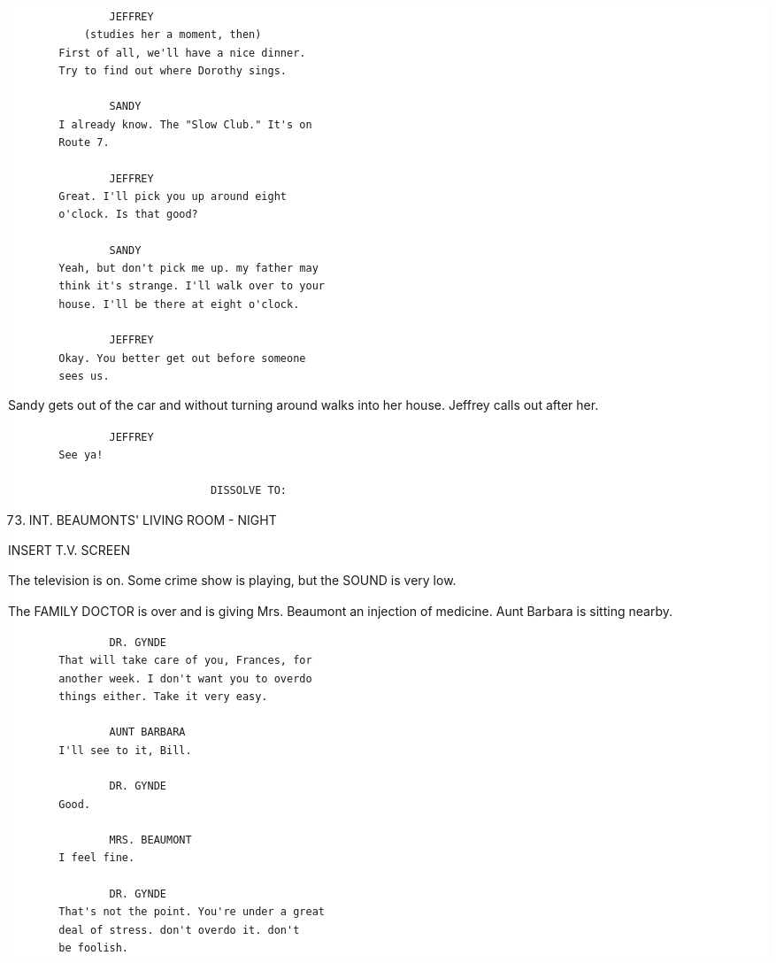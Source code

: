 					JEFFREY
			    (studies her a moment, then)
			First of all, we'll have a nice dinner.
			Try to find out where Dorothy sings.

					SANDY
			I already know. The "Slow Club." It's on
			Route 7.

					JEFFREY
			Great. I'll pick you up around eight
			o'clock. Is that good?

					SANDY
			Yeah, but don't pick me up. my father may
			think it's strange. I'll walk over to your
			house. I'll be there at eight o'clock.

					JEFFREY
			Okay. You better get out before someone
			sees us.

Sandy gets out of the car and without turning around walks into her 
house.  Jeffrey calls out after her.

					JEFFREY
			See ya!

									DISSOLVE TO:

73. INT. BEAUMONTS' LIVING ROOM - NIGHT

INSERT T.V. SCREEN

The television is on.  Some crime show is playing, but the SOUND is 
very low.

The FAMILY DOCTOR is over and is giving Mrs. Beaumont an injection of 
medicine.  Aunt Barbara is sitting nearby.

					DR. GYNDE
			That will take care of you, Frances, for
			another week. I don't want you to overdo
			things either. Take it very easy.

					AUNT BARBARA
			I'll see to it, Bill.

					DR. GYNDE
			Good.

					MRS. BEAUMONT
			I feel fine.

					DR. GYNDE
			That's not the point. You're under a great
			deal of stress. don't overdo it. don't
			be foolish.
